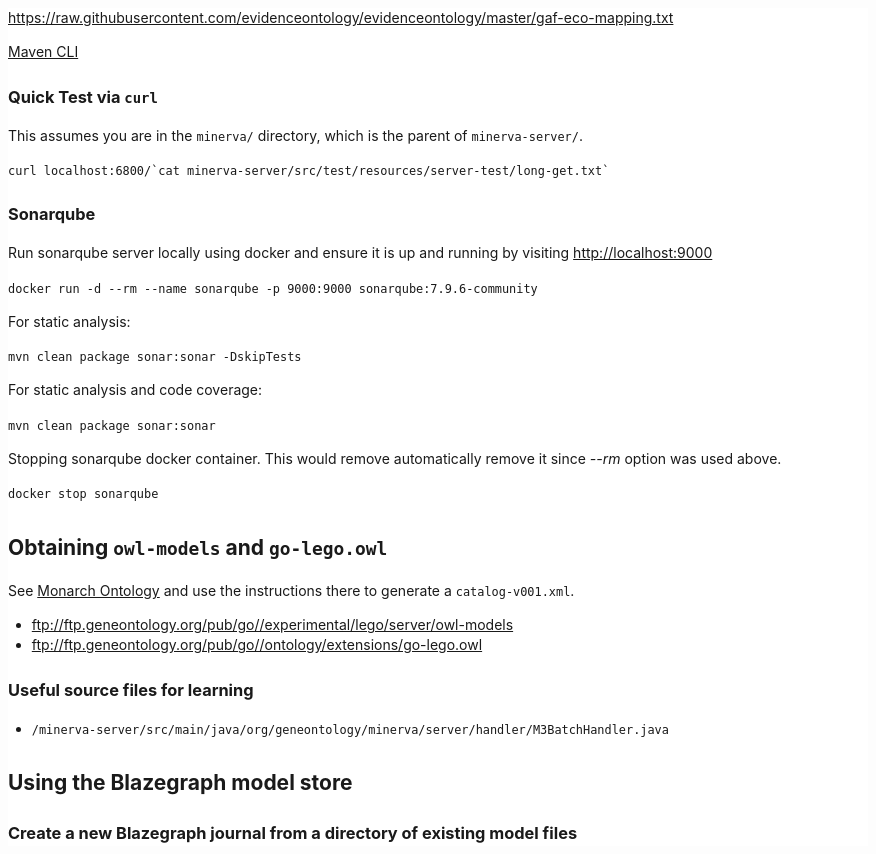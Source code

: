 https://raw.githubusercontent.com/evidenceontology/evidenceontology/master/gaf-eco-mapping.txt

[Maven CLI](http://maven.apache.org/ref/3.3.9/maven-embedder/cli.html)


### Quick Test via `curl`

This assumes you are in the `minerva/` directory, which is the parent of `minerva-server/`.

```
curl localhost:6800/`cat minerva-server/src/test/resources/server-test/long-get.txt`
```

### Sonarqube

Run sonarqube server locally using docker and ensure it is up and running by visiting [http://localhost:9000](http://localhost:9000)

```
docker run -d --rm --name sonarqube -p 9000:9000 sonarqube:7.9.6-community
```

For static analysis:

```
mvn clean package sonar:sonar -DskipTests
```

For static analysis and code coverage:

```
mvn clean package sonar:sonar 
```

Stopping sonarqube docker container. This would remove automatically remove it since <i>--rm</i> option was used above.

```
docker stop sonarqube
```

## Obtaining `owl-models` and `go-lego.owl`

See [Monarch Ontology](https://github.com/monarch-initiative/monarch-ontology) and use the instructions there to generate a `catalog-v001.xml`.

- ftp://ftp.geneontology.org/pub/go//experimental/lego/server/owl-models
- ftp://ftp.geneontology.org/pub/go//ontology/extensions/go-lego.owl

### Useful source files for learning

- `/minerva-server/src/main/java/org/geneontology/minerva/server/handler/M3BatchHandler.java`


## Using the Blazegraph model store

### Create a new Blazegraph journal from a directory of existing model files
